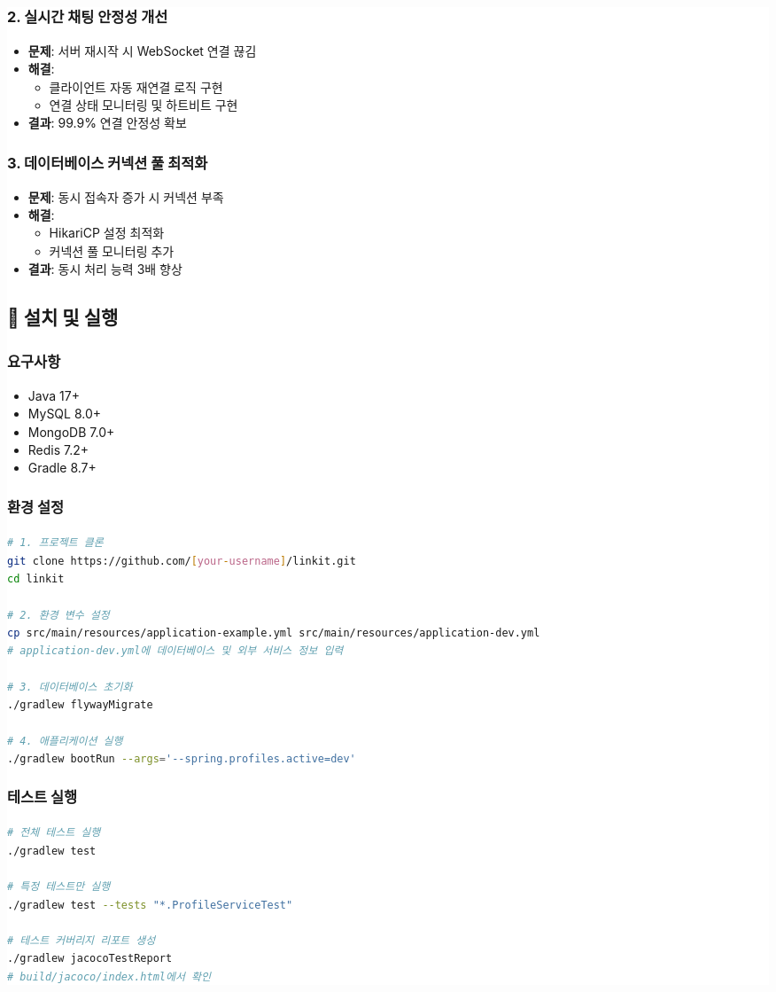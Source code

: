 ### 2. 실시간 채팅 안정성 개선

- **문제**: 서버 재시작 시 WebSocket 연결 끊김
- **해결**:
    - 클라이언트 자동 재연결 로직 구현
    - 연결 상태 모니터링 및 하트비트 구현
- **결과**: 99.9% 연결 안정성 확보

### 3. 데이터베이스 커넥션 풀 최적화

- **문제**: 동시 접속자 증가 시 커넥션 부족
- **해결**:
    - HikariCP 설정 최적화
    - 커넥션 풀 모니터링 추가
- **결과**: 동시 처리 능력 3배 향상

## 🔧 설치 및 실행

### 요구사항

- Java 17+
- MySQL 8.0+
- MongoDB 7.0+
- Redis 7.2+
- Gradle 8.7+

### 환경 설정

```bash
# 1. 프로젝트 클론
git clone https://github.com/[your-username]/linkit.git
cd linkit

# 2. 환경 변수 설정
cp src/main/resources/application-example.yml src/main/resources/application-dev.yml
# application-dev.yml에 데이터베이스 및 외부 서비스 정보 입력

# 3. 데이터베이스 초기화
./gradlew flywayMigrate

# 4. 애플리케이션 실행
./gradlew bootRun --args='--spring.profiles.active=dev'
```

### 테스트 실행

```bash
# 전체 테스트 실행
./gradlew test

# 특정 테스트만 실행
./gradlew test --tests "*.ProfileServiceTest"

# 테스트 커버리지 리포트 생성
./gradlew jacocoTestReport
# build/jacoco/index.html에서 확인
```
